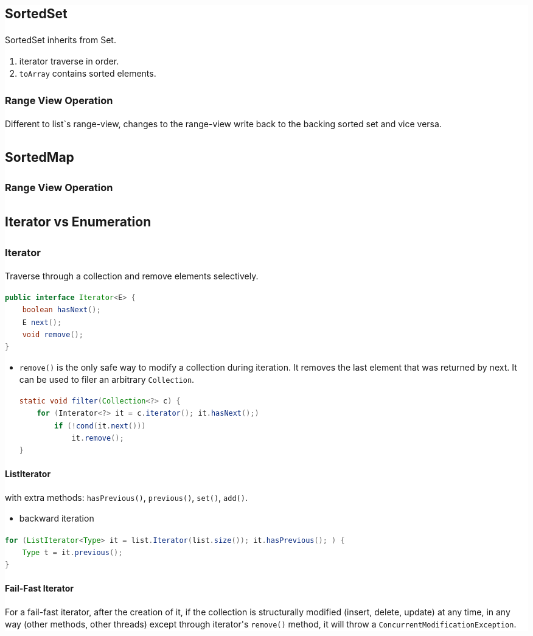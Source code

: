 ## SortedSet
SortedSet inherits from Set.

1. iterator traverse in order.
2. `toArray` contains sorted elements.

### Range View Operation
Different to list`s range-view, changes to the range-view write back to the backing sorted set and vice versa.


## SortedMap
### Range View Operation


## Iterator vs Enumeration
### Iterator
Traverse through a collection and remove elements selectively.

```java
public interface Iterator<E> {
	boolean hasNext();
	E next();
	void remove();
}
```

*  `remove()` is the only safe way to modify a collection during iteration. It removes the last element that was returned by next. It can be used to filer an arbitrary `Collection`.

    ```java
    static void filter(Collection<?> c) {
    	for (Interator<?> it = c.iterator(); it.hasNext();)
    		if (!cond(it.next()))
    			it.remove();
    }
    ```

#### ListIterator
with extra methods: `hasPrevious()`, `previous()`, `set()`, `add()`.

* backward iteration
```java
for (ListIterator<Type> it = list.Iterator(list.size()); it.hasPrevious(); ) {
	Type t = it.previous();
}
```

#### Fail-Fast Iterator
For a fail-fast iterator, after the creation of it, 
if the collection is structurally modified (insert, delete, update) at any time, in any way (other methods, other threads) except through iterator's `remove()` method, it will throw a `ConcurrentModificationException`.
